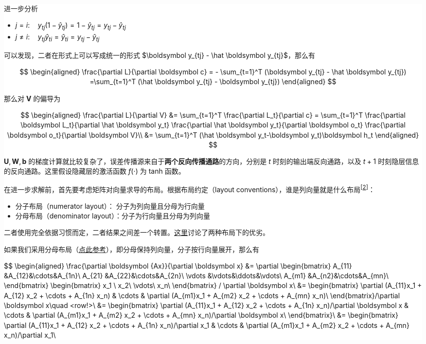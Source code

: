 
进一步分析

- $j=i:\quad y_{tj}(1-\hat y_{tj}) = 1-\hat y_{tj} = y_{tj} - \hat y_{tj}$
- $j\neq i:\quad y_{tj}\hat y_{ti} = \hat y_{ti} = y_{tj} - \hat y_{tj}$

可以发现，二者在形式上可以写成统一的形式 $\boldsymbol y_{tj} - \hat \boldsymbol y_{tj}$，那么有

$$
\begin{aligned}
\frac{\partial L}{\partial \boldsymbol c} = - \sum_{t=1}^T (\boldsymbol y_{tj} - \hat \boldsymbol y_{tj}) =\sum_{t=1}^T (\hat \boldsymbol y_{tj} - \boldsymbol y_{tj})
\end{aligned}
$$

那么对 $\boldsymbol V$ 的偏导为

$$
\begin{aligned}
\frac{\partial L}{\partial V} &= \sum_{t=1}^T \frac{\partial L_t}{\partial c}
= \sum_{t=1}^T \frac{\partial \boldsymbol L_t}{\partial \hat \boldsymbol y_t} \frac{\partial \hat \boldsymbol y_t}{\partial \boldsymbol o_t} \frac{\partial \boldsymbol o_t}{\partial \boldsymbol V}\\
&= \sum_{t=1}^T (\hat \boldsymbol y_t-\boldsymbol y_t)\boldsymbol h_t
\end{aligned}
$$

$\boldsymbol U,\boldsymbol W,\boldsymbol b$ 的梯度计算就比较复杂了，误差传播源来自于**两个反向传播通路**的方向，分别是 $t$ 时刻的输出端反向通路，以及 $t+1$ 时刻隐层信息的反向通路。这里假设隐藏层的激活函数 $f(\cdot)$ 为 tanh 函数。

在进一步求解前，首先要考虑矩阵对向量求导的布局。根据布局约定（layout conventions），谁是列向量就是什么布局<sup>[[2](#ref2)]</sup>：

- 分子布局（numerator layout）： 分子为列向量且分母为行向量 
- 分母布局（denominator layout）：分子为行向量且分母为列向量

二者使用完全依据习惯而定，二者结果之间差一个转置。[这里](https://www.zhihu.com/question/352174717)讨论了两种布局下的优劣。




如果我们采用分母布局（[点此参考](https://www.pianshen.com/article/5516168061/)），即分母保持列向量，分子按行向量展开，那么有

$$
\begin{aligned}
\frac{\partial \boldsymbol {Ax}}{\partial \boldsymbol x} &= \partial
\begin{bmatrix}
A_{11} &A_{12}&\cdots&A_{1n}\\
A_{21} &A_{22}&\cdots&A_{2n}\\
\vdots &\vdots&\ddots&\vdots\\
A_{m1} &A_{n2}&\cdots&A_{mn}\\
\end{bmatrix}
\begin{bmatrix}
x_1 \\
x_2\\
\vdots\\
x_n\\
\end{bmatrix} / \partial \boldsymbol x\\
&= \begin{bmatrix}
\partial (A_{11}x_1 + A_{12} x_2 + \cdots + A_{1n} x_n) &
\cdots &
\partial (A_{m1}x_1 + A_{m2} x_2 + \cdots + A_{mn} x_n)\\
\end{bmatrix}/\partial \boldsymbol x\quad <row!>\\
&= \begin{bmatrix}
\partial (A_{11}x_1 + A_{12} x_2 + \cdots + A_{1n} x_n)/\partial \boldsymbol x &
\cdots &
\partial (A_{m1}x_1 + A_{m2} x_2 + \cdots + A_{mn} x_n)/\partial \boldsymbol x\\
\end{bmatrix}\\
&= \begin{bmatrix}
\partial (A_{11}x_1 + A_{12} x_2 + \cdots + A_{1n} x_n)/\partial x_1 & \cdots & \partial (A_{m1}x_1 + A_{m2} x_2 + \cdots + A_{mn} x_n)/\partial x_1\\